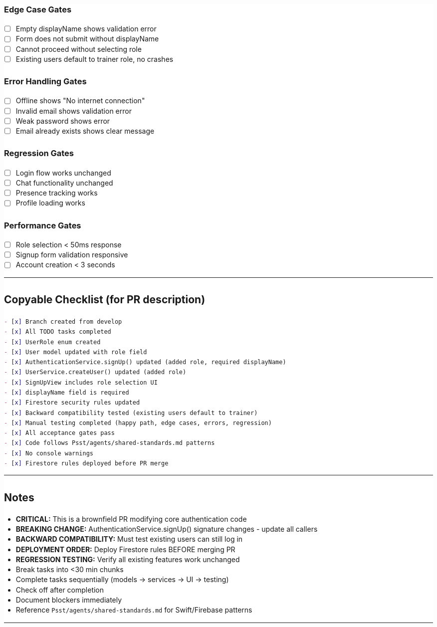 ### Edge Case Gates
- [ ] Empty displayName shows validation error
- [ ] Form does not submit without displayName
- [ ] Cannot proceed without selecting role
- [ ] Existing users default to trainer role, no crashes

### Error Handling Gates
- [ ] Offline shows "No internet connection"
- [ ] Invalid email shows validation error
- [ ] Weak password shows error
- [ ] Email already exists shows clear message

### Regression Gates
- [ ] Login flow works unchanged
- [ ] Chat functionality unchanged
- [ ] Presence tracking works
- [ ] Profile loading works

### Performance Gates
- [ ] Role selection < 50ms response
- [ ] Signup form validation responsive
- [ ] Account creation < 3 seconds

---

## Copyable Checklist (for PR description)

```markdown
- [x] Branch created from develop
- [x] All TODO tasks completed
- [x] UserRole enum created
- [x] User model updated with role field
- [x] AuthenticationService.signUp() updated (added role, required displayName)
- [x] UserService.createUser() updated (added role)
- [x] SignUpView includes role selection UI
- [x] displayName field is required
- [x] Firestore security rules updated
- [x] Backward compatibility tested (existing users default to trainer)
- [x] Manual testing completed (happy path, edge cases, errors, regression)
- [x] All acceptance gates pass
- [x] Code follows Psst/agents/shared-standards.md patterns
- [x] No console warnings
- [x] Firestore rules deployed before PR merge
```

---

## Notes

- **CRITICAL:** This is a brownfield PR modifying core authentication code
- **BREAKING CHANGE:** AuthenticationService.signUp() signature changes - update all callers
- **BACKWARD COMPATIBILITY:** Must test existing users can still log in
- **DEPLOYMENT ORDER:** Deploy Firestore rules BEFORE merging PR
- **REGRESSION TESTING:** Verify all existing features work unchanged
- Break tasks into <30 min chunks
- Complete tasks sequentially (models → services → UI → testing)
- Check off after completion
- Document blockers immediately
- Reference `Psst/agents/shared-standards.md` for Swift/Firebase patterns

---